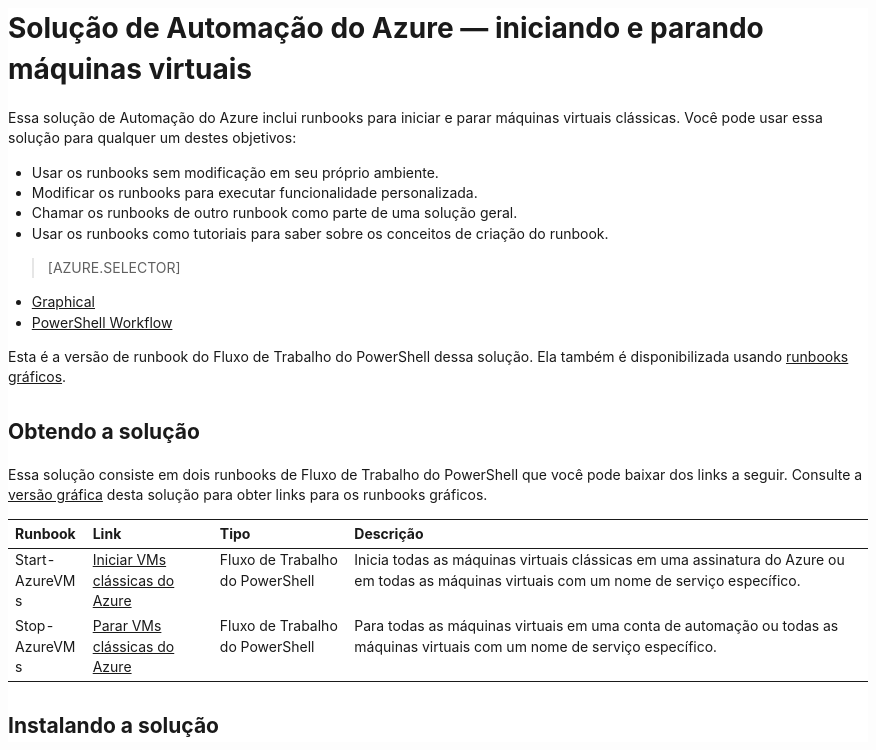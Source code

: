 <properties 
	pageTitle="Iniciando e parando máquinas virtuais com a Automação do Azure — fluxo de trabalho do PowerShell | Microsoft Azure"
	description="Versão gráfica da solução de Automação do Azure, incluindo runbooks para iniciar e parar máquinas virtuais clássicas."
	services="automation"
	documentationCenter=""
	authors="bwren"
	manager="stevenka"
	editor="tysonn" />
<tags 
	ms.service="automation"
	ms.devlang="na"
	ms.topic="article"
	ms.tgt_pltfrm="na"
	ms.workload="infrastructure-services"
	ms.date="09/25/2015"
	ms.author="bwren" />

# Solução de Automação do Azure — iniciando e parando máquinas virtuais

Essa solução de Automação do Azure inclui runbooks para iniciar e parar máquinas virtuais clássicas. Você pode usar essa solução para qualquer um destes objetivos:

- Usar os runbooks sem modificação em seu próprio ambiente. 
- Modificar os runbooks para executar funcionalidade personalizada.  
- Chamar os runbooks de outro runbook como parte de uma solução geral. 
- Usar os runbooks como tutoriais para saber sobre os conceitos de criação do runbook. 

> [AZURE.SELECTOR]
- [Graphical](automation-solution-startstopvm-graphical.md)
- [PowerShell Workflow](automation-solution-startstopvm-psworkflow.md)

Esta é a versão de runbook do Fluxo de Trabalho do PowerShell dessa solução. Ela também é disponibilizada usando [runbooks gráficos](automation-solutions-startstopvm-graphical.md).

## Obtendo a solução

Essa solução consiste em dois runbooks de Fluxo de Trabalho do PowerShell que você pode baixar dos links a seguir. Consulte a [versão gráfica](automation-solutions-startstopvm-graphical.md) desta solução para obter links para os runbooks gráficos.

| Runbook | Link | Tipo | Descrição |
|:---|:---|:---|:---|
| Start-AzureVMs | [Iniciar VMs clássicas do Azure](https://gallery.technet.microsoft.com/Start-Azure-Classic-VMs-86ef746b) | Fluxo de Trabalho do PowerShell | Inicia todas as máquinas virtuais clássicas em uma assinatura do Azure ou em todas as máquinas virtuais com um nome de serviço específico. |
| Stop-AzureVMs | [Parar VMs clássicas do Azure](https://gallery.technet.microsoft.com/Stop-Azure-Classic-VMs-7a4ae43e) | Fluxo de Trabalho do PowerShell | Para todas as máquinas virtuais em uma conta de automação ou todas as máquinas virtuais com um nome de serviço específico. |


## Instalando a solução
